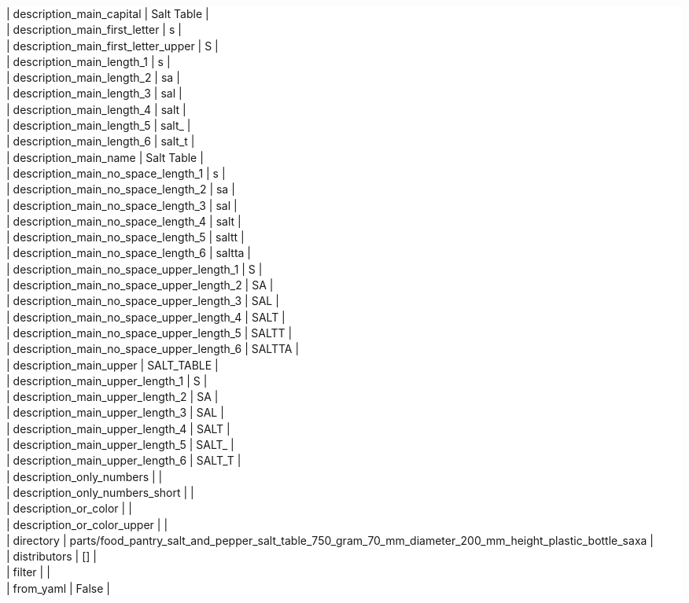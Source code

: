 | description_main_capital | Salt Table |  
| description_main_first_letter | s |  
| description_main_first_letter_upper | S |  
| description_main_length_1 | s |  
| description_main_length_2 | sa |  
| description_main_length_3 | sal |  
| description_main_length_4 | salt |  
| description_main_length_5 | salt_ |  
| description_main_length_6 | salt_t |  
| description_main_name | Salt Table |  
| description_main_no_space_length_1 | s |  
| description_main_no_space_length_2 | sa |  
| description_main_no_space_length_3 | sal |  
| description_main_no_space_length_4 | salt |  
| description_main_no_space_length_5 | saltt |  
| description_main_no_space_length_6 | saltta |  
| description_main_no_space_upper_length_1 | S |  
| description_main_no_space_upper_length_2 | SA |  
| description_main_no_space_upper_length_3 | SAL |  
| description_main_no_space_upper_length_4 | SALT |  
| description_main_no_space_upper_length_5 | SALTT |  
| description_main_no_space_upper_length_6 | SALTTA |  
| description_main_upper | SALT_TABLE |  
| description_main_upper_length_1 | S |  
| description_main_upper_length_2 | SA |  
| description_main_upper_length_3 | SAL |  
| description_main_upper_length_4 | SALT |  
| description_main_upper_length_5 | SALT_ |  
| description_main_upper_length_6 | SALT_T |  
| description_only_numbers |  |  
| description_only_numbers_short |   |  
| description_or_color |   |  
| description_or_color_upper |   |  
| directory | parts/food_pantry_salt_and_pepper_salt_table_750_gram_70_mm_diameter_200_mm_height_plastic_bottle_saxa |  
| distributors | [] |  
| filter |  |  
| from_yaml | False |  